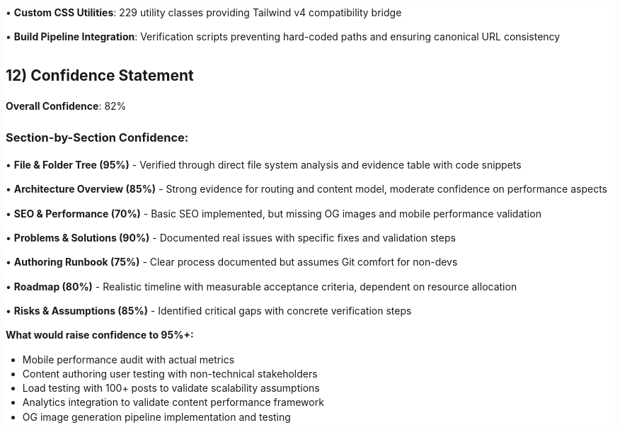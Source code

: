 • **Custom CSS Utilities**: 229 utility classes providing Tailwind v4 compatibility bridge

• **Build Pipeline Integration**: Verification scripts preventing hard-coded paths and ensuring canonical URL consistency

## 12) Confidence Statement

**Overall Confidence**: 82%

### Section-by-Section Confidence:

• **File & Folder Tree (95%)** - Verified through direct file system analysis and evidence table with code snippets

• **Architecture Overview (85%)** - Strong evidence for routing and content model, moderate confidence on performance aspects

• **SEO & Performance (70%)** - Basic SEO implemented, but missing OG images and mobile performance validation

• **Problems & Solutions (90%)** - Documented real issues with specific fixes and validation steps

• **Authoring Runbook (75%)** - Clear process documented but assumes Git comfort for non-devs

• **Roadmap (80%)** - Realistic timeline with measurable acceptance criteria, dependent on resource allocation

• **Risks & Assumptions (85%)** - Identified critical gaps with concrete verification steps

**What would raise confidence to 95%+:**
- Mobile performance audit with actual metrics
- Content authoring user testing with non-technical stakeholders  
- Load testing with 100+ posts to validate scalability assumptions
- Analytics integration to validate content performance framework
- OG image generation pipeline implementation and testing
